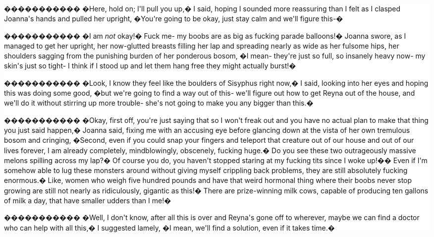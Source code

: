 ����������� �Here, hold
on; I'll pull you up,� I said, hoping I sounded more reassuring than I felt as
I clasped Joanna's hands and pulled her upright, �You're going to be okay, just
stay calm and we'll figure this-�


 


����������� �I am *not*
okay!� Fuck me- my boobs are as big as
fucking parade balloons!� Joanna swore, as I managed to get her upright, her
now-glutted breasts filling her lap and spreading nearly as wide as her fulsome
hips, her shoulders sagging from the punishing burden of her ponderous bosom,
�I mean- they're just so full, so insanely heavy now- my skin's just so tight-
I think if I stood up and let them hang free they might actually burst!�


 


����������� �Look, I
know they feel like the boulders of Sisyphus right now,� I said, looking into
her eyes and hoping this was doing some good, �but we're going to find a way
out of this- we'll figure out how to get Reyna out of the house, and we'll do
it without stirring up more trouble- she's not going to make you any bigger
than this.�


 


����������� �Okay,
first off, you're just saying that so I won't freak out and you have no actual
plan to make that thing you just said happen,� Joanna said, fixing me with an
accusing eye before glancing down at the vista of her own tremulous bosom and
cringing, �Second, even if you could snap your fingers and teleport that
creature out of our house and out of our lives forever, I am already completely,
mindblowingly, obscenely, fucking huge.�
Do you see these two outrageously massive melons spilling across my
lap?� Of course you do, you haven't
stopped staring at my fucking tits since I woke up!�� Even if I'm somehow able to lug these
monsters around without giving myself crippling back problems, they are still
absolutely fucking enormous.� Like, women
who weigh five hundred pounds and have that weird hormonal thing where their
boobs never stop growing are still not nearly as ridiculously, gigantic as this!� There are prize-winning milk cows, capable of
producing ten gallons of milk a day, that have smaller udders than I me!�


 


����������� �Well, I
don't know, after all this is over and Reyna's gone off to wherever, maybe we
can find a doctor who can help with all this,� I suggested lamely, �I mean,
we'll find a solution, even if it takes time.�


 

